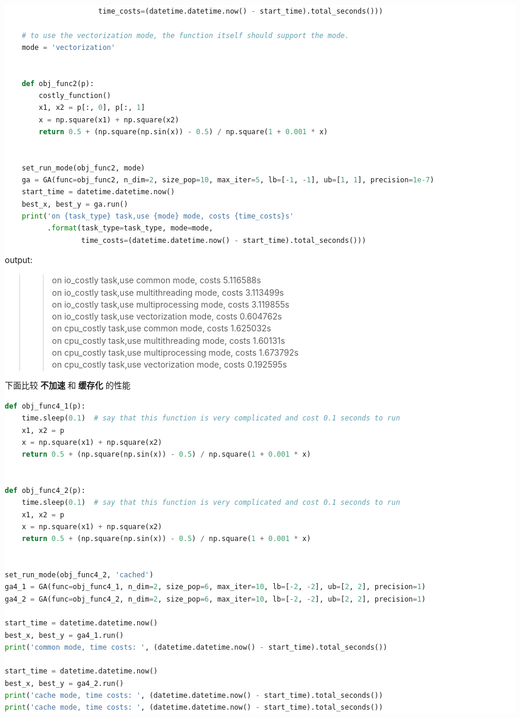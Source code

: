 ```python
                      time_costs=(datetime.datetime.now() - start_time).total_seconds()))

    # to use the vectorization mode, the function itself should support the mode.
    mode = 'vectorization'


    def obj_func2(p):
        costly_function()
        x1, x2 = p[:, 0], p[:, 1]
        x = np.square(x1) + np.square(x2)
        return 0.5 + (np.square(np.sin(x)) - 0.5) / np.square(1 + 0.001 * x)


    set_run_mode(obj_func2, mode)
    ga = GA(func=obj_func2, n_dim=2, size_pop=10, max_iter=5, lb=[-1, -1], ub=[1, 1], precision=1e-7)
    start_time = datetime.datetime.now()
    best_x, best_y = ga.run()
    print('on {task_type} task,use {mode} mode, costs {time_costs}s'
          .format(task_type=task_type, mode=mode,
                  time_costs=(datetime.datetime.now() - start_time).total_seconds()))
```

output:
>>on io_costly task,use common mode, costs 5.116588s  
on io_costly task,use multithreading mode, costs 3.113499s  
on io_costly task,use multiprocessing mode, costs 3.119855s  
on io_costly task,use vectorization mode, costs 0.604762s  
on cpu_costly task,use common mode, costs 1.625032s  
on cpu_costly task,use multithreading mode, costs 1.60131s  
on cpu_costly task,use multiprocessing mode, costs 1.673792s  
on cpu_costly task,use vectorization mode, costs 0.192595s 


下面比较  **不加速** 和 **缓存化** 的性能
```python
def obj_func4_1(p):
    time.sleep(0.1)  # say that this function is very complicated and cost 0.1 seconds to run
    x1, x2 = p
    x = np.square(x1) + np.square(x2)
    return 0.5 + (np.square(np.sin(x)) - 0.5) / np.square(1 + 0.001 * x)


def obj_func4_2(p):
    time.sleep(0.1)  # say that this function is very complicated and cost 0.1 seconds to run
    x1, x2 = p
    x = np.square(x1) + np.square(x2)
    return 0.5 + (np.square(np.sin(x)) - 0.5) / np.square(1 + 0.001 * x)


set_run_mode(obj_func4_2, 'cached')
ga4_1 = GA(func=obj_func4_1, n_dim=2, size_pop=6, max_iter=10, lb=[-2, -2], ub=[2, 2], precision=1)
ga4_2 = GA(func=obj_func4_2, n_dim=2, size_pop=6, max_iter=10, lb=[-2, -2], ub=[2, 2], precision=1)

start_time = datetime.datetime.now()
best_x, best_y = ga4_1.run()
print('common mode, time costs: ', (datetime.datetime.now() - start_time).total_seconds())

start_time = datetime.datetime.now()
best_x, best_y = ga4_2.run()
print('cache mode, time costs: ', (datetime.datetime.now() - start_time).total_seconds())
print('cache mode, time costs: ', (datetime.datetime.now() - start_time).total_seconds())

```
